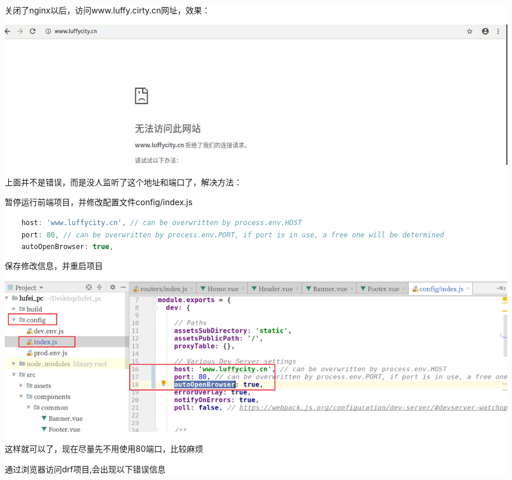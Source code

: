 关闭了nginx以后，访问www.luffy.cirty.cn网址，效果：

![1557454604654](assets/1557454604654.png)

上面并不是错误，而是没人监听了这个地址和端口了，解决方法：



暂停运行前端项目，并修改配置文件config/index.js

```javascript
    host: 'www.luffycity.cn', // can be overwritten by process.env.HOST
    port: 80, // can be overwritten by process.env.PORT, if port is in use, a free one will be determined
    autoOpenBrowser: true,
```

保存修改信息，并重启项目

![1557454684623](assets/1557454684623.png)



这样就可以了，现在尽量先不用使用80端口，比较麻烦



通过浏览器访问drf项目,会出现以下错误信息
